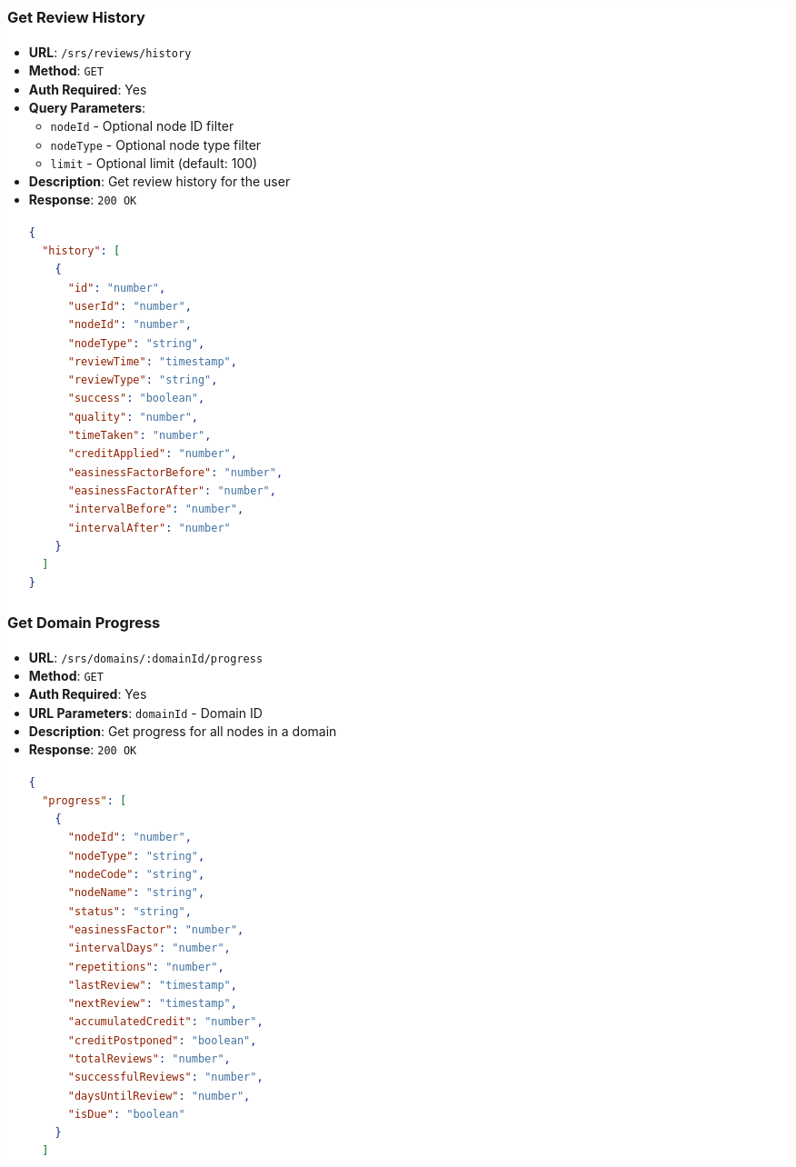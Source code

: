 ### Get Review History

- **URL**: `/srs/reviews/history`
- **Method**: `GET`
- **Auth Required**: Yes
- **Query Parameters**:
  - `nodeId` - Optional node ID filter
  - `nodeType` - Optional node type filter
  - `limit` - Optional limit (default: 100)
- **Description**: Get review history for the user
- **Response**: `200 OK`
  ```json
  {
    "history": [
      {
        "id": "number",
        "userId": "number",
        "nodeId": "number",
        "nodeType": "string",
        "reviewTime": "timestamp",
        "reviewType": "string",
        "success": "boolean",
        "quality": "number",
        "timeTaken": "number",
        "creditApplied": "number",
        "easinessFactorBefore": "number",
        "easinessFactorAfter": "number",
        "intervalBefore": "number",
        "intervalAfter": "number"
      }
    ]
  }
  ```

### Get Domain Progress

- **URL**: `/srs/domains/:domainId/progress`
- **Method**: `GET`
- **Auth Required**: Yes
- **URL Parameters**: `domainId` - Domain ID
- **Description**: Get progress for all nodes in a domain
- **Response**: `200 OK`
  ```json
  {
    "progress": [
      {
        "nodeId": "number",
        "nodeType": "string",
        "nodeCode": "string",
        "nodeName": "string",
        "status": "string",
        "easinessFactor": "number",
        "intervalDays": "number",
        "repetitions": "number",
        "lastReview": "timestamp",
        "nextReview": "timestamp",
        "accumulatedCredit": "number",
        "creditPostponed": "boolean",
        "totalReviews": "number",
        "successfulReviews": "number",
        "daysUntilReview": "number",
        "isDue": "boolean"
      }
    ]
  ```